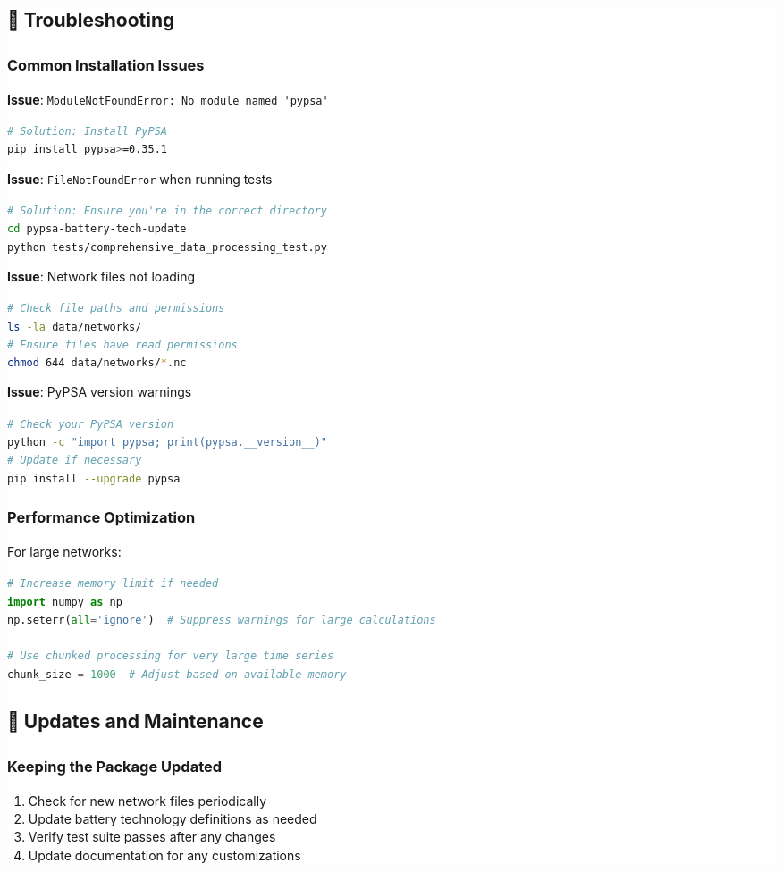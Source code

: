 ## 🔧 Troubleshooting

### Common Installation Issues

**Issue**: `ModuleNotFoundError: No module named 'pypsa'`
```bash
# Solution: Install PyPSA
pip install pypsa>=0.35.1
```

**Issue**: `FileNotFoundError` when running tests
```bash
# Solution: Ensure you're in the correct directory
cd pypsa-battery-tech-update
python tests/comprehensive_data_processing_test.py
```

**Issue**: Network files not loading
```bash
# Check file paths and permissions
ls -la data/networks/
# Ensure files have read permissions
chmod 644 data/networks/*.nc
```

**Issue**: PyPSA version warnings
```bash
# Check your PyPSA version
python -c "import pypsa; print(pypsa.__version__)"
# Update if necessary
pip install --upgrade pypsa
```

### Performance Optimization

For large networks:
```python
# Increase memory limit if needed
import numpy as np
np.seterr(all='ignore')  # Suppress warnings for large calculations

# Use chunked processing for very large time series
chunk_size = 1000  # Adjust based on available memory
```

## 🔄 Updates and Maintenance

### Keeping the Package Updated
1. Check for new network files periodically
2. Update battery technology definitions as needed
3. Verify test suite passes after any changes
4. Update documentation for any customizations
